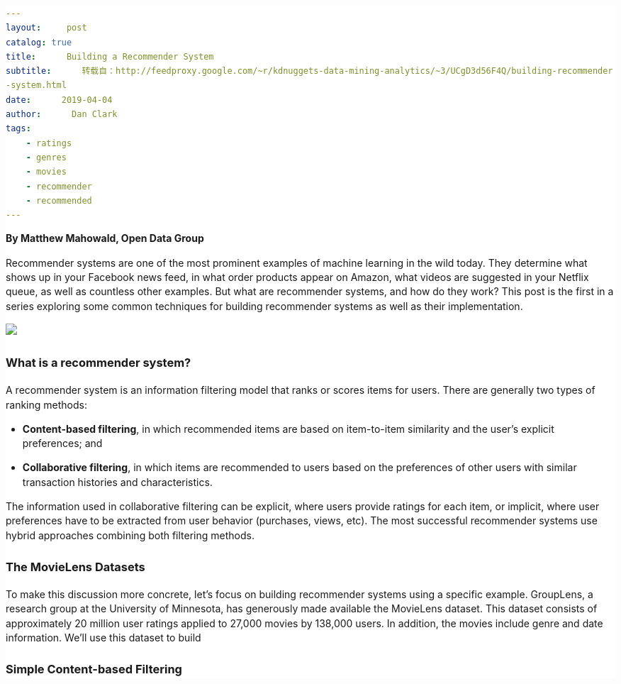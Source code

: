```yaml
---
layout:     post
catalog: true
title:      Building a Recommender System
subtitle:      转载自：http://feedproxy.google.com/~r/kdnuggets-data-mining-analytics/~3/UCgD3d56F4Q/building-recommender-system.html
date:      2019-04-04
author:      Dan Clark
tags:
    - ratings
    - genres
    - movies
    - recommender
    - recommended
---
```


**By Matthew Mahowald, Open Data Group**

Recommender systems are one of the most prominent examples of machine learning in the wild today. They determine what shows up in your Facebook news feed, in what order products appear on Amazon, what videos are suggested in your Netflix queue, as well as countless other examples. But what are recommender systems, and how do they work? This post is the first in a series exploring some common techniques for building recommender systems as well as their implementation.

![](https://www.kdnuggets.com/wp-content/uploads/data-engineering1.jpg)


### What is a recommender system?

A recommender system is an information filtering model that ranks or scores items for users. There are generally two types of ranking methods:

- **Content-based filtering**, in which recommended items are based on item-to-item similarity and the user’s explicit preferences; and

- **Collaborative filtering**, in which items are recommended to users based on the preferences of other users with similar transaction histories and characteristics.


The information used in collaborative filtering can be explicit, where users provide ratings for each item, or implicit, where user preferences have to be extracted from user behavior (purchases, views, etc). The most successful recommender systems use hybrid approaches combining both filtering methods.

### The MovieLens Datasets

To make this discussion more concrete, let’s focus on building recommender systems using a specific example. GroupLens, a research group at the University of Minnesota, has generously made available the MovieLens dataset. This dataset consists of approximately 20 million user ratings applied to 27,000 movies by 138,000 users. In addition, the movies include genre and date information. We’ll use this dataset to build

### Simple Content-based Filtering
